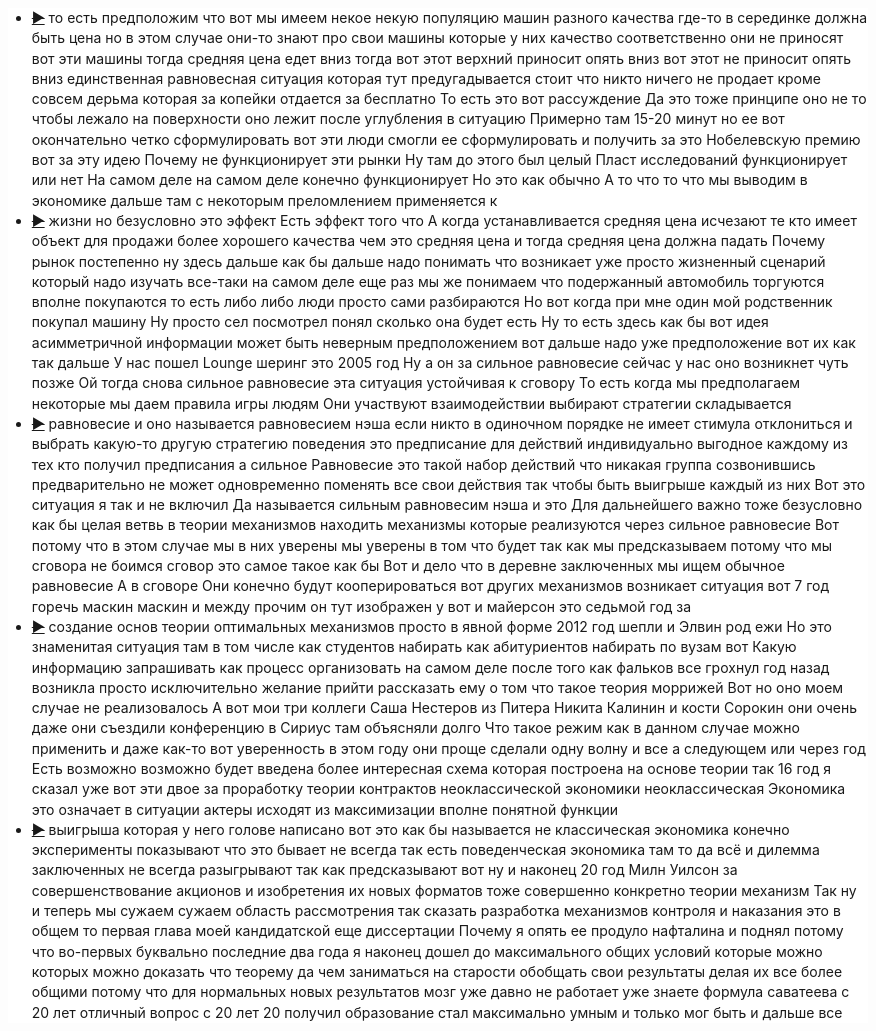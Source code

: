  - ~~[▶](https://www.youtube.com/watch?v=vBnVrVKLvYY&t=1668)~~  то есть предположим что вот мы имеем некое некую популяцию машин разного качества где-то в серединке должна быть цена но в этом случае они-то знают про свои машины которые у них качество соответственно они не приносят вот эти машины тогда средняя цена едет вниз тогда вот этот верхний приносит опять вниз вот этот не приносит опять вниз единственная равновесная ситуация которая тут предугадывается стоит что никто ничего не продает кроме совсем дерьма которая за копейки отдается за бесплатно То есть это вот рассуждение Да это тоже принципе оно не то чтобы лежало на поверхности оно лежит после углубления в ситуацию Примерно там 15-20 минут но ее вот окончательно четко сформулировать вот эти люди смогли ее сформулировать и получить за это Нобелевскую премию вот за эту идею Почему не функционирует эти рынки Ну там до этого был целый Пласт исследований функционирует или нет На самом деле на самом деле конечно функционирует Но это как обычно А то что то что мы выводим в экономике дальше там с некоторым преломлением применяется к 
 - ~~[▶](https://www.youtube.com/watch?v=vBnVrVKLvYY&t=1735)~~  жизни но безусловно это эффект Есть эффект того что А когда устанавливается средняя цена исчезают те кто имеет объект для продажи более хорошего качества чем это средняя цена и тогда средняя цена должна падать Почему рынок постепенно ну здесь дальше как бы дальше надо понимать что возникает уже просто жизненный сценарий который надо изучать все-таки на самом деле еще раз мы же понимаем что подержанный автомобиль торгуются вполне покупаются то есть либо либо люди просто сами разбираются Но вот когда при мне один мой родственник покупал машину Ну просто сел посмотрел понял сколько она будет есть Ну то есть здесь как бы вот идея асимметричной информации может быть неверным предположением вот дальше надо уже предположение вот их как так дальше У нас пошел Lounge шеринг это 2005 год Ну а он за сильное равновесие сейчас у нас оно возникнет чуть позже Ой тогда снова сильное равновесие эта ситуация устойчивая к сговору То есть когда мы предполагаем некоторые мы даем правила игры людям Они участвуют взаимодействии выбирают стратегии складывается 
 - ~~[▶](https://www.youtube.com/watch?v=vBnVrVKLvYY&t=1825)~~  равновесие и оно называется равновесием нэша если никто в одиночном порядке не имеет стимула отклониться и выбрать какую-то другую стратегию поведения это предписание для действий индивидуально выгодное каждому из тех кто получил предписания а сильное Равновесие это такой набор действий что никакая группа созвонившись предварительно не может одновременно поменять все свои действия так чтобы быть выигрыше каждый из них Вот это ситуация я так и не включил Да называется сильным равновесим нэша и это Для дальнейшего важно тоже безусловно как бы целая ветвь в теории механизмов находить механизмы которые реализуются через сильное равновесие Вот потому что в этом случае мы в них уверены мы уверены в том что будет так как мы предсказываем потому что мы сговора не боимся сговор это самое такое как бы Вот и дело что в деревне заключенных мы ищем обычное равновесие А в сговоре Они конечно будут кооперироваться вот других механизмов возникает ситуация вот 7 год горечь маскин маскин и между прочим он тут изображен у вот и майерсон это седьмой год за 
 - ~~[▶](https://www.youtube.com/watch?v=vBnVrVKLvYY&t=1920)~~  создание основ теории оптимальных механизмов просто в явной форме 2012 год шепли и Элвин род ежи Но это знаменитая ситуация там в том числе как студентов набирать как абитуриентов набирать по вузам вот Какую информацию запрашивать как процесс организовать на самом деле после того как фальков все грохнул год назад возникла просто исключительно желание прийти рассказать ему о том что такое теория моррижей Вот но оно моем случае не реализовалось А вот мои три коллеги Саша Нестеров из Питера Никита Калинин и кости Сорокин они очень даже они съездили конференцию в Сириус там объясняли долго Что такое режим как в данном случае можно применить и даже как-то вот уверенность в этом году они проще сделали одну волну и все а следующем или через год Есть возможно возможно будет введена более интересная схема которая построена на основе теории так 16 год я сказал уже вот эти двое за проработку теории контрактов неоклассической экономики неоклассическая Экономика это означает в ситуации актеры исходят из максимизации вполне понятной функции 
 - ~~[▶](https://www.youtube.com/watch?v=vBnVrVKLvYY&t=2006)~~  выигрыша которая у него голове написано вот это как бы называется не классическая экономика конечно эксперименты показывают что это бывает не всегда так есть поведенческая экономика там то да всё и дилемма заключенных не всегда разыгрывают так как предсказывают вот ну и наконец 20 год Милн Уилсон за совершенствование акционов и изобретения их новых форматов тоже совершенно конкретно теории механизм Так ну и теперь мы сужаем сужаем область рассмотрения так сказать разработка механизмов контроля и наказания это в общем то первая глава моей кандидатской еще диссертации Почему я опять ее продуло нафталина и поднял потому что во-первых буквально последние два года я наконец дошел до максимального общих условий которые можно которых можно доказать что теорему да чем заниматься на старости обобщать свои результаты делая их все более общими потому что для нормальных новых результатов мозг уже давно не работает уже знаете формула саватеева с 20 лет отличный вопрос с 20 лет 20 получил образование стал максимально умным и только мог быть и дальше все 